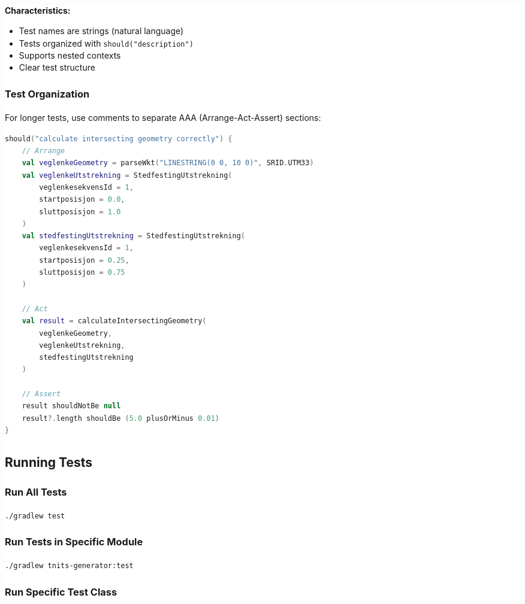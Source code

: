 **Characteristics:**
- Test names are strings (natural language)
- Tests organized with `should("description")`
- Supports nested contexts
- Clear test structure

### Test Organization

For longer tests, use comments to separate AAA (Arrange-Act-Assert) sections:

```kotlin
should("calculate intersecting geometry correctly") {
    // Arrange
    val veglenkeGeometry = parseWkt("LINESTRING(0 0, 10 0)", SRID.UTM33)
    val veglenkeUtstrekning = StedfestingUtstrekning(
        veglenkesekvensId = 1,
        startposisjon = 0.0,
        sluttposisjon = 1.0
    )
    val stedfestingUtstrekning = StedfestingUtstrekning(
        veglenkesekvensId = 1,
        startposisjon = 0.25,
        sluttposisjon = 0.75
    )

    // Act
    val result = calculateIntersectingGeometry(
        veglenkeGeometry,
        veglenkeUtstrekning,
        stedfestingUtstrekning
    )

    // Assert
    result shouldNotBe null
    result?.length shouldBe (5.0 plusOrMinus 0.01)
}
```

## Running Tests

### Run All Tests

```bash
./gradlew test
```

### Run Tests in Specific Module

```bash
./gradlew tnits-generator:test
```

### Run Specific Test Class

